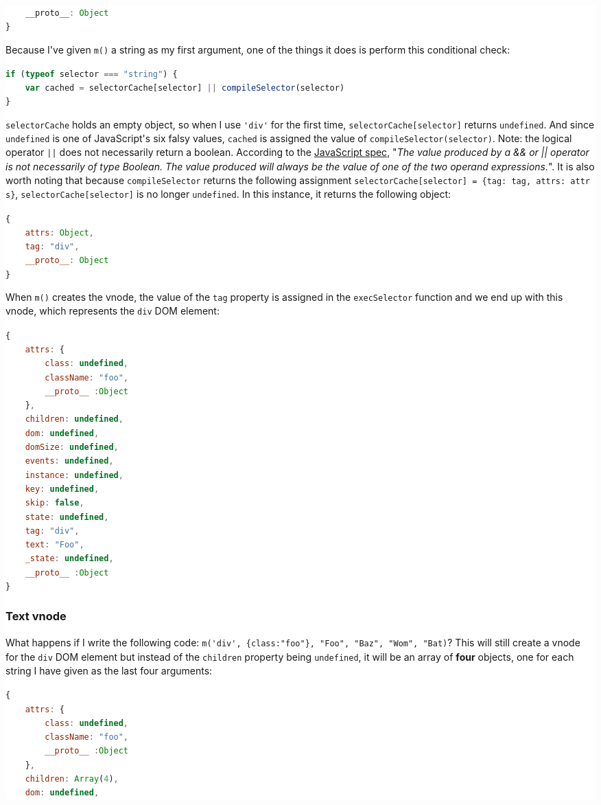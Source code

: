 ```javascript
	__proto__: Object
}
```
Because I've given `m()` a string as my first argument, one of the things it does is perform this conditional check:
```javascript
if (typeof selector === "string") {
	var cached = selectorCache[selector] || compileSelector(selector)
}
```
`selectorCache` holds an empty object, so when I use `'div'` for the first time, `selectorCache[selector]` returns `undefined`. And since `undefined` is one of JavaScript's six falsy values, `cached` is assigned the value of `compileSelector(selector)`. Note: the logical operator `||` does not necessarily return a boolean. According to the [JavaScript spec](https://tc39.github.io/ecma262/#prod-LogicalORExpression), "*The value produced by a && or || operator is not necessarily of type Boolean. The value produced will always be the value of one of the two operand expressions.*". It is also worth noting that because `compileSelector` returns the following assignment `selectorCache[selector] = {tag: tag, attrs: attrs}`, `selectorCache[selector]` is no longer `undefined`. In this instance, it returns the following object:
```javascript
{
	attrs: Object,
	tag: "div",
	__proto__: Object
}
```
When `m()` creates the vnode, the value of the `tag` property is assigned in the `execSelector` function and we end up with this vnode, which represents the `div` DOM element:
```javascript
{
	attrs: {
		class: undefined,
		className: "foo",
		__proto__ :Object
	},
	children: undefined,
	dom: undefined,
	domSize: undefined,
	events: undefined,
	instance: undefined,
	key: undefined,
	skip: false,
	state: undefined,
	tag: "div",
	text: "Foo",
	_state: undefined,
	__proto__ :Object
}
```

### Text vnode
What happens if I write the following code: `m('div', {class:"foo"}, "Foo", "Baz", "Wom", "Bat)`? This will still create a vnode for the `div` DOM element but instead of the `children` property being `undefined`, it will be an array of **four** objects, one for each string I have given as the last four arguments:
```javascript
{
	attrs: {
		class: undefined,
		className: "foo",
		__proto__ :Object
	},
	children: Array(4),
	dom: undefined,
```